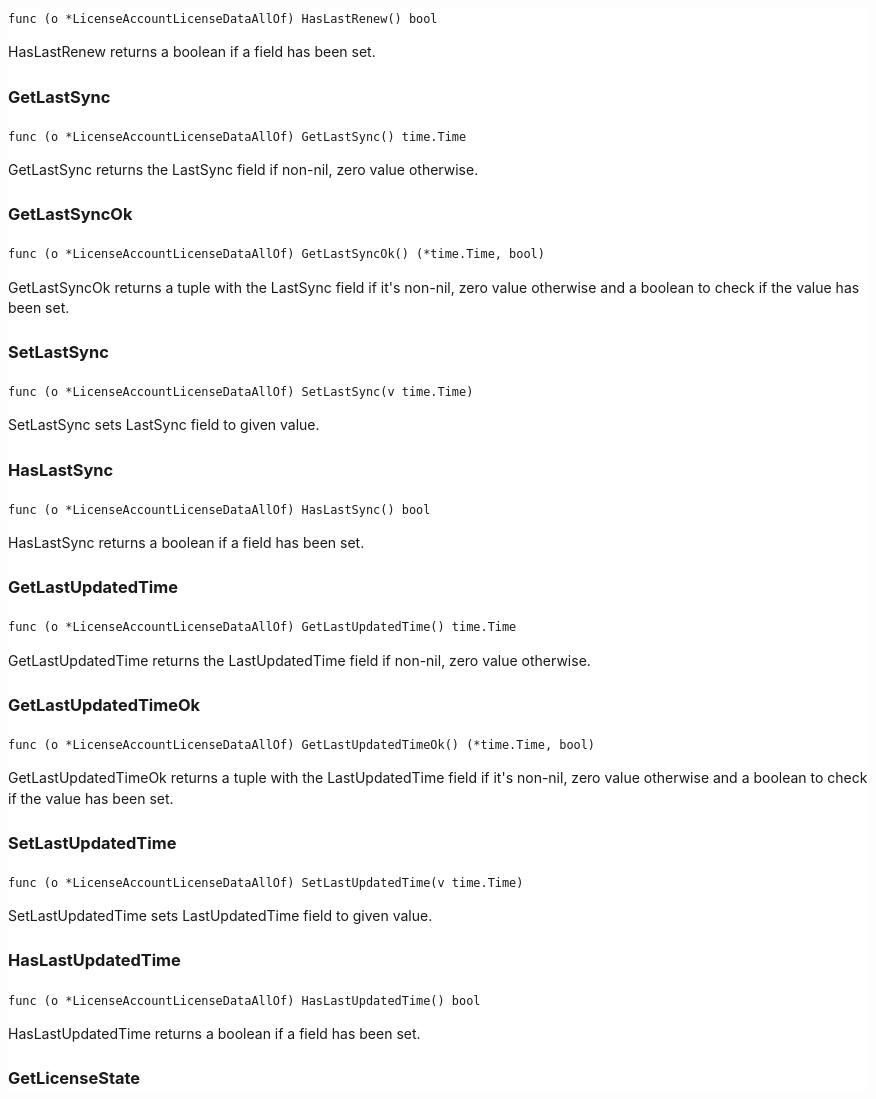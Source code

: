 `func (o *LicenseAccountLicenseDataAllOf) HasLastRenew() bool`

HasLastRenew returns a boolean if a field has been set.

### GetLastSync

`func (o *LicenseAccountLicenseDataAllOf) GetLastSync() time.Time`

GetLastSync returns the LastSync field if non-nil, zero value otherwise.

### GetLastSyncOk

`func (o *LicenseAccountLicenseDataAllOf) GetLastSyncOk() (*time.Time, bool)`

GetLastSyncOk returns a tuple with the LastSync field if it's non-nil, zero value otherwise
and a boolean to check if the value has been set.

### SetLastSync

`func (o *LicenseAccountLicenseDataAllOf) SetLastSync(v time.Time)`

SetLastSync sets LastSync field to given value.

### HasLastSync

`func (o *LicenseAccountLicenseDataAllOf) HasLastSync() bool`

HasLastSync returns a boolean if a field has been set.

### GetLastUpdatedTime

`func (o *LicenseAccountLicenseDataAllOf) GetLastUpdatedTime() time.Time`

GetLastUpdatedTime returns the LastUpdatedTime field if non-nil, zero value otherwise.

### GetLastUpdatedTimeOk

`func (o *LicenseAccountLicenseDataAllOf) GetLastUpdatedTimeOk() (*time.Time, bool)`

GetLastUpdatedTimeOk returns a tuple with the LastUpdatedTime field if it's non-nil, zero value otherwise
and a boolean to check if the value has been set.

### SetLastUpdatedTime

`func (o *LicenseAccountLicenseDataAllOf) SetLastUpdatedTime(v time.Time)`

SetLastUpdatedTime sets LastUpdatedTime field to given value.

### HasLastUpdatedTime

`func (o *LicenseAccountLicenseDataAllOf) HasLastUpdatedTime() bool`

HasLastUpdatedTime returns a boolean if a field has been set.

### GetLicenseState
